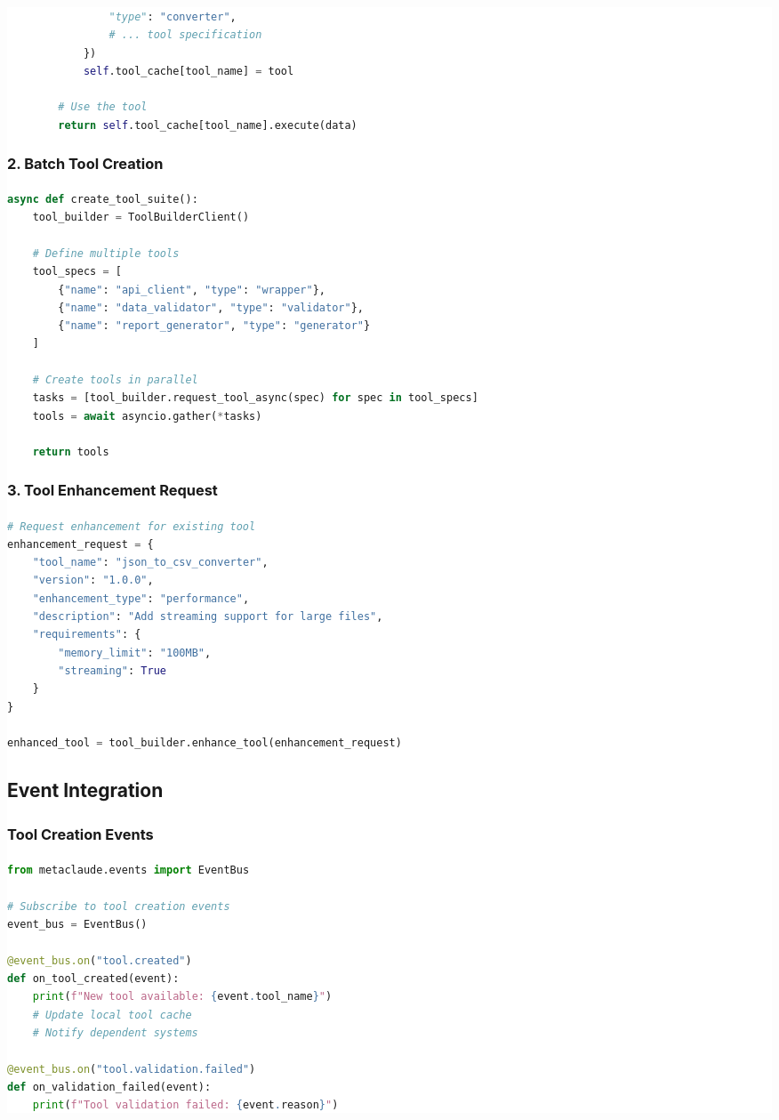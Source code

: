 ```python
                "type": "converter",
                # ... tool specification
            })
            self.tool_cache[tool_name] = tool
        
        # Use the tool
        return self.tool_cache[tool_name].execute(data)
```

### 2. Batch Tool Creation
```python
async def create_tool_suite():
    tool_builder = ToolBuilderClient()
    
    # Define multiple tools
    tool_specs = [
        {"name": "api_client", "type": "wrapper"},
        {"name": "data_validator", "type": "validator"},
        {"name": "report_generator", "type": "generator"}
    ]
    
    # Create tools in parallel
    tasks = [tool_builder.request_tool_async(spec) for spec in tool_specs]
    tools = await asyncio.gather(*tasks)
    
    return tools
```

### 3. Tool Enhancement Request
```python
# Request enhancement for existing tool
enhancement_request = {
    "tool_name": "json_to_csv_converter",
    "version": "1.0.0",
    "enhancement_type": "performance",
    "description": "Add streaming support for large files",
    "requirements": {
        "memory_limit": "100MB",
        "streaming": True
    }
}

enhanced_tool = tool_builder.enhance_tool(enhancement_request)
```

## Event Integration

### Tool Creation Events
```python
from metaclaude.events import EventBus

# Subscribe to tool creation events
event_bus = EventBus()

@event_bus.on("tool.created")
def on_tool_created(event):
    print(f"New tool available: {event.tool_name}")
    # Update local tool cache
    # Notify dependent systems

@event_bus.on("tool.validation.failed")
def on_validation_failed(event):
    print(f"Tool validation failed: {event.reason}")
```